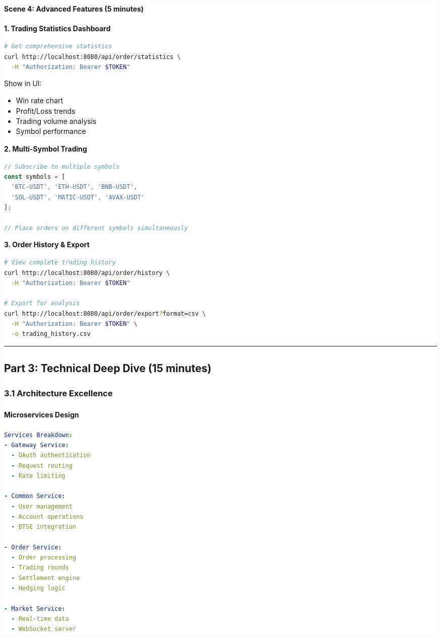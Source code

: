 #### Scene 4: Advanced Features (5 minutes)

**1. Trading Statistics Dashboard**
```bash
# Get comprehensive statistics
curl http://localhost:8080/api/order/statistics \
  -H "Authorization: Bearer $TOKEN"
```

Show in UI:
- Win rate chart
- Profit/Loss trends
- Trading volume analysis
- Symbol performance

**2. Multi-Symbol Trading**
```javascript
// Subscribe to multiple symbols
const symbols = [
  'BTC-USDT', 'ETH-USDT', 'BNB-USDT',
  'SOL-USDT', 'MATIC-USDT', 'AVAX-USDT'
];

// Place orders on different symbols simultaneously
```

**3. Order History & Export**
```bash
# View complete trading history
curl http://localhost:8080/api/order/history \
  -H "Authorization: Bearer $TOKEN"

# Export for analysis
curl http://localhost:8080/api/order/export?format=csv \
  -H "Authorization: Bearer $TOKEN" \
  -o trading_history.csv
```

---

## Part 3: Technical Deep Dive (15 minutes)

### 3.1 Architecture Excellence

#### Microservices Design
```yaml
Services Breakdown:
- Gateway Service:
  - OAuth authentication
  - Request routing
  - Rate limiting
  
- Common Service:
  - User management
  - Account operations
  - BTSE integration
  
- Order Service:
  - Order processing
  - Trading rounds
  - Settlement engine
  - Hedging logic
  
- Market Service:
  - Real-time data
  - WebSocket server
```